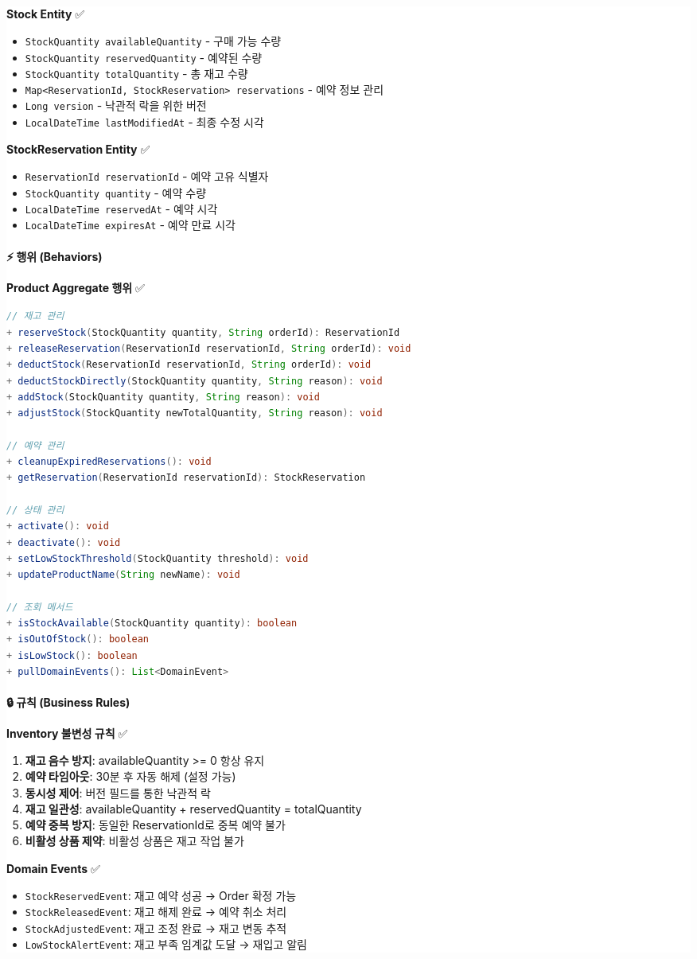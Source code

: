 **Stock Entity** ✅
- `StockQuantity availableQuantity` - 구매 가능 수량
- `StockQuantity reservedQuantity` - 예약된 수량
- `StockQuantity totalQuantity` - 총 재고 수량
- `Map<ReservationId, StockReservation> reservations` - 예약 정보 관리
- `Long version` - 낙관적 락을 위한 버전
- `LocalDateTime lastModifiedAt` - 최종 수정 시각

**StockReservation Entity** ✅
- `ReservationId reservationId` - 예약 고유 식별자
- `StockQuantity quantity` - 예약 수량
- `LocalDateTime reservedAt` - 예약 시각
- `LocalDateTime expiresAt` - 예약 만료 시각

#### ⚡ 행위 (Behaviors)
**Product Aggregate 행위** ✅
```java
// 재고 관리
+ reserveStock(StockQuantity quantity, String orderId): ReservationId
+ releaseReservation(ReservationId reservationId, String orderId): void
+ deductStock(ReservationId reservationId, String orderId): void
+ deductStockDirectly(StockQuantity quantity, String reason): void
+ addStock(StockQuantity quantity, String reason): void
+ adjustStock(StockQuantity newTotalQuantity, String reason): void

// 예약 관리
+ cleanupExpiredReservations(): void
+ getReservation(ReservationId reservationId): StockReservation

// 상태 관리
+ activate(): void
+ deactivate(): void
+ setLowStockThreshold(StockQuantity threshold): void
+ updateProductName(String newName): void

// 조회 메서드
+ isStockAvailable(StockQuantity quantity): boolean
+ isOutOfStock(): boolean
+ isLowStock(): boolean
+ pullDomainEvents(): List<DomainEvent>
```

#### 🔒 규칙 (Business Rules)
**Inventory 불변성 규칙** ✅
1. **재고 음수 방지**: availableQuantity >= 0 항상 유지
2. **예약 타임아웃**: 30분 후 자동 해제 (설정 가능)
3. **동시성 제어**: 버전 필드를 통한 낙관적 락
4. **재고 일관성**: availableQuantity + reservedQuantity = totalQuantity
5. **예약 중복 방지**: 동일한 ReservationId로 중복 예약 불가
6. **비활성 상품 제약**: 비활성 상품은 재고 작업 불가

**Domain Events** ✅
- `StockReservedEvent`: 재고 예약 성공 → Order 확정 가능
- `StockReleasedEvent`: 재고 해제 완료 → 예약 취소 처리
- `StockAdjustedEvent`: 재고 조정 완료 → 재고 변동 추적
- `LowStockAlertEvent`: 재고 부족 임계값 도달 → 재입고 알림
